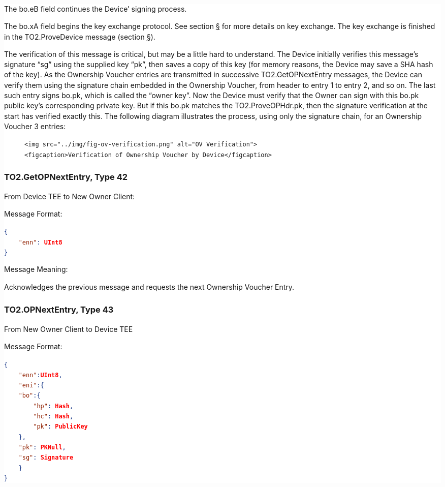 The bo.eB field continues the Device’ signing process.

The bo.xA field begins the key exchange protocol. See section [§](../protocol-description/#key-exchange-in-the-to2-protocol)  for more
details on key exchange. The key exchange is finished in the TO2.ProveDevice message (section [§](../detailed-protocol-description/#to2provedevice-type-44)).


The verification of this message is critical, but may be a little hard to
understand. The Device initially verifies this message’s signature “sg” using
the supplied key “pk”, then saves a copy of this key (for memory reasons, the
Device may save a SHA hash of the key). As the Ownership Voucher entries are
transmitted in successive TO2.GetOPNextEntry messages, the Device can verify
them using the signature chain embedded in the Ownership Voucher, from header to
entry 1 to entry 2, and so on. The last such entry signs bo.pk, which is called
the “owner key”. Now the Device must verify that the Owner can sign with this
bo.pk public key’s corresponding private key. But if this bo.pk matches the
TO2.ProveOPHdr.pk, then the signature verification at the start has verified
exactly this. The following diagram illustrates the process, using only the
signature chain, for an Ownership Voucher 3 entries:

<figure id="fig-OVVerification">

    <img src="../img/fig-ov-verification.png" alt="OV Verification">
    <figcaption>Verification of Ownership Voucher by Device</figcaption>
</figure>

### TO2.GetOPNextEntry, Type 42

From Device TEE to New Owner Client:

Message Format:

```json
{
    "enn": UInt8
}
```

Message Meaning:

Acknowledges the previous message and requests the next Ownership Voucher Entry.

### TO2.OPNextEntry, Type 43

From New Owner Client to Device TEE

Message Format:

```json
{
    "enn":UInt8,
    "eni":{
	"bo":{
	    "hp": Hash,
	    "hc": Hash,
	    "pk": PublicKey
	},
	"pk": PKNull,
	"sg": Signature
    }
}
```
